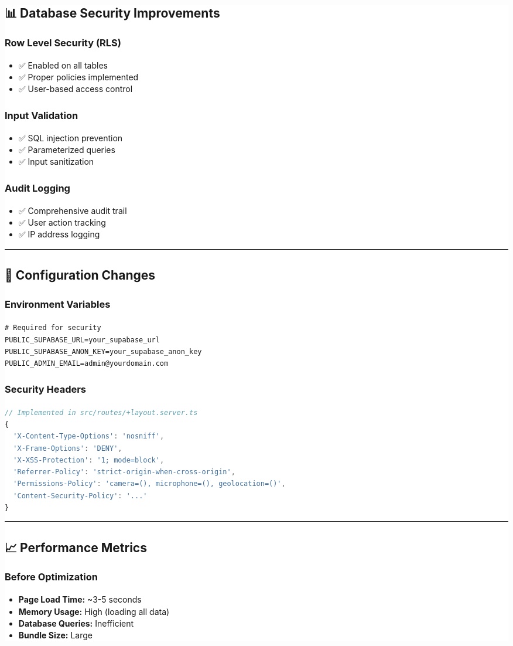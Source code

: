 
## 📊 **Database Security Improvements**

### **Row Level Security (RLS)**
- ✅ Enabled on all tables
- ✅ Proper policies implemented
- ✅ User-based access control

### **Input Validation**
- ✅ SQL injection prevention
- ✅ Parameterized queries
- ✅ Input sanitization

### **Audit Logging**
- ✅ Comprehensive audit trail
- ✅ User action tracking
- ✅ IP address logging

---

## 🔧 **Configuration Changes**

### **Environment Variables**
```env
# Required for security
PUBLIC_SUPABASE_URL=your_supabase_url
PUBLIC_SUPABASE_ANON_KEY=your_supabase_anon_key
PUBLIC_ADMIN_EMAIL=admin@yourdomain.com
```

### **Security Headers**
```typescript
// Implemented in src/routes/+layout.server.ts
{
  'X-Content-Type-Options': 'nosniff',
  'X-Frame-Options': 'DENY',
  'X-XSS-Protection': '1; mode=block',
  'Referrer-Policy': 'strict-origin-when-cross-origin',
  'Permissions-Policy': 'camera=(), microphone=(), geolocation=()',
  'Content-Security-Policy': '...'
}
```

---

## 📈 **Performance Metrics**

### **Before Optimization**
- **Page Load Time:** ~3-5 seconds
- **Memory Usage:** High (loading all data)
- **Database Queries:** Inefficient
- **Bundle Size:** Large
